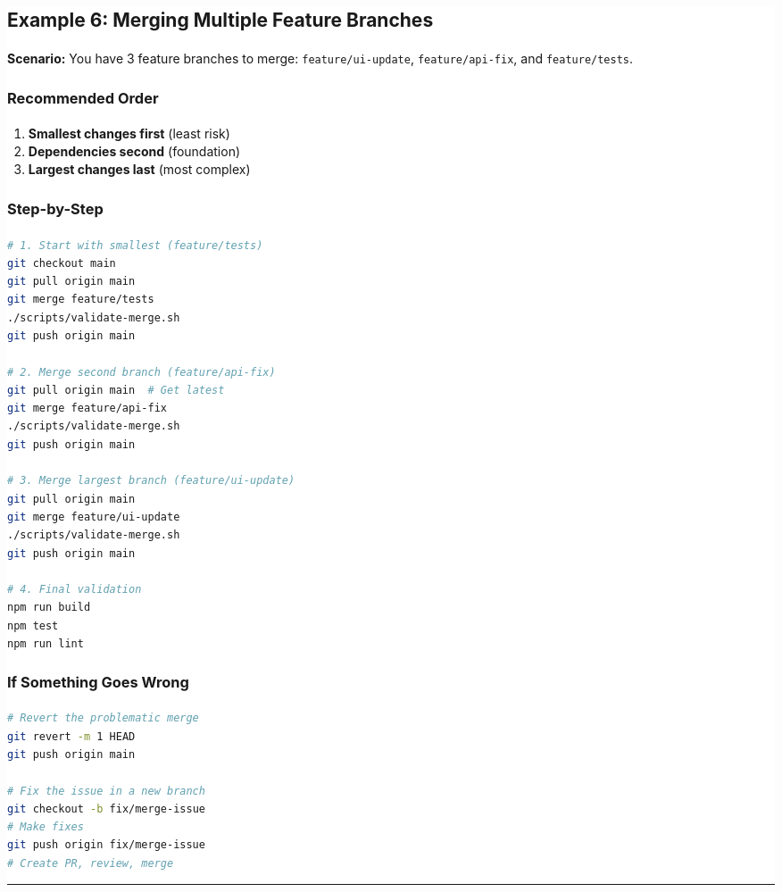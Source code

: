 
## Example 6: Merging Multiple Feature Branches

**Scenario:** You have 3 feature branches to merge: `feature/ui-update`, `feature/api-fix`, and `feature/tests`.

### Recommended Order

1. **Smallest changes first** (least risk)
2. **Dependencies second** (foundation)
3. **Largest changes last** (most complex)

### Step-by-Step

```bash
# 1. Start with smallest (feature/tests)
git checkout main
git pull origin main
git merge feature/tests
./scripts/validate-merge.sh
git push origin main

# 2. Merge second branch (feature/api-fix)
git pull origin main  # Get latest
git merge feature/api-fix
./scripts/validate-merge.sh
git push origin main

# 3. Merge largest branch (feature/ui-update)
git pull origin main
git merge feature/ui-update
./scripts/validate-merge.sh
git push origin main

# 4. Final validation
npm run build
npm test
npm run lint
```

### If Something Goes Wrong

```bash
# Revert the problematic merge
git revert -m 1 HEAD
git push origin main

# Fix the issue in a new branch
git checkout -b fix/merge-issue
# Make fixes
git push origin fix/merge-issue
# Create PR, review, merge
```

---